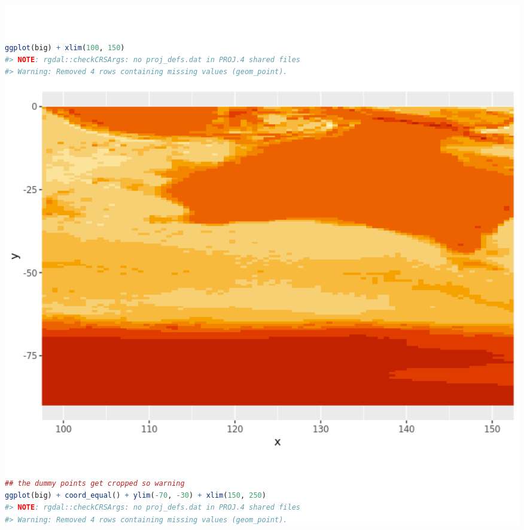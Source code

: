 ``` r



ggplot(big) + xlim(100, 150)
#> NOTE: rgdal::checkCRSArgs: no proj_defs.dat in PROJ.4 shared files
#> Warning: Removed 4 rows containing missing values (geom_point).
```

<img src="man/figures/README-expr, eva-3.png" width="100%" />

``` r

## the dummy points get cropped so warning
ggplot(big) + coord_equal() + ylim(-70, -30) + xlim(150, 250)
#> NOTE: rgdal::checkCRSArgs: no proj_defs.dat in PROJ.4 shared files
#> Warning: Removed 4 rows containing missing values (geom_point).
```
